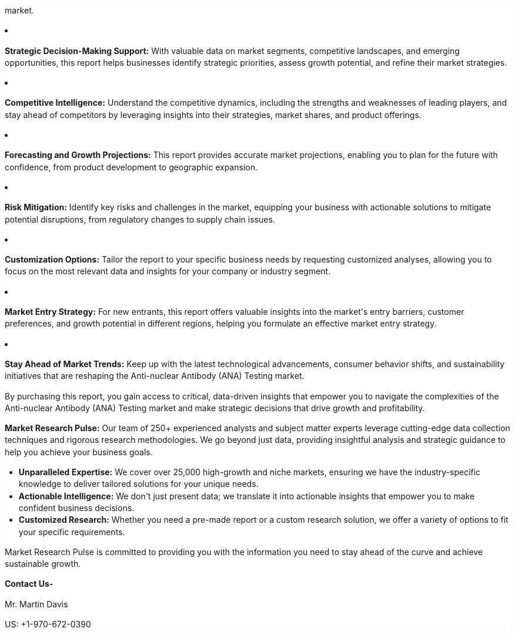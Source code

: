 market.</p></li><li><p><strong>Strategic Decision-Making Support:</strong> With valuable data on market segments, competitive landscapes, and emerging opportunities, this report helps businesses identify strategic priorities, assess growth potential, and refine their market strategies.</p></li><li><p><strong>Competitive Intelligence:</strong> Understand the competitive dynamics, including the strengths and weaknesses of leading players, and stay ahead of competitors by leveraging insights into their strategies, market shares, and product offerings.</p></li><li><p><strong>Forecasting and Growth Projections:</strong> This report provides accurate market projections, enabling you to plan for the future with confidence, from product development to geographic expansion.</p></li><li><p><strong>Risk Mitigation:</strong> Identify key risks and challenges in the market, equipping your business with actionable solutions to mitigate potential disruptions, from regulatory changes to supply chain issues.</p></li><li><p><strong>Customization Options:</strong> Tailor the report to your specific business needs by requesting customized analyses, allowing you to focus on the most relevant data and insights for your company or industry segment.</p></li><li><p><strong>Market Entry Strategy:</strong> For new entrants, this report offers valuable insights into the market's entry barriers, customer preferences, and growth potential in different regions, helping you formulate an effective market entry strategy.</p></li><li><p><strong>Stay Ahead of Market Trends:</strong> Keep up with the latest technological advancements, consumer behavior shifts, and sustainability initiatives that are reshaping the Anti-nuclear Antibody (ANA) Testing market.</p></li></ol><p>By purchasing this report, you gain access to critical, data-driven insights that empower you to navigate the complexities of the Anti-nuclear Antibody (ANA) Testing market and make strategic decisions that drive growth and profitability.</p><p><strong>Market Research Pulse:</strong>&nbsp;Our team of 250+ experienced analysts and subject matter experts leverage cutting-edge data collection techniques and rigorous research methodologies. We go beyond just data, providing insightful analysis and strategic guidance to help you achieve your business goals.</p><ul><li><strong>Unparalleled Expertise:</strong>&nbsp;We cover over 25,000 high-growth and niche markets, ensuring we have the industry-specific knowledge to deliver tailored solutions for your unique needs.</li><li><strong>Actionable Intelligence:</strong>&nbsp;We don't just present data; we translate it into actionable insights that empower you to make confident business decisions.</li><li><strong>Customized Research:</strong>&nbsp;Whether you need a pre-made report or a custom research solution, we offer a variety of options to fit your specific requirements.</li></ul><p>Market Research Pulse is committed to providing you with the information you need to stay ahead of the curve and achieve sustainable growth.</p><p><strong>Contact Us-</strong></p><p>Mr. Martin Davis</p><p>US: +1-970-672-0390</p>
